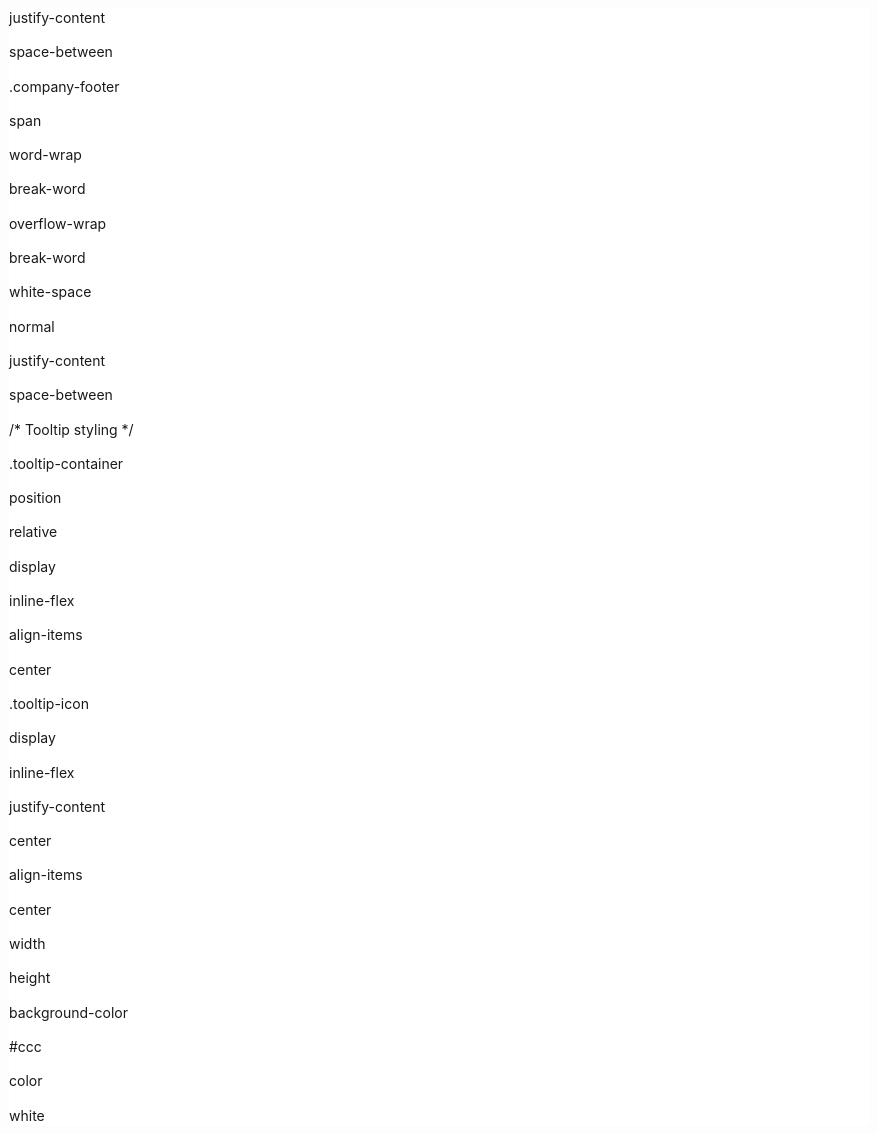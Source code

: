 justify-content

space-between

.company-footer

span

word-wrap

break-word

overflow-wrap

break-word

white-space

normal

justify-content

space-between

/* Tooltip styling */

.tooltip-container

position

relative

display

inline-flex

align-items

center

.tooltip-icon

display

inline-flex

justify-content

center

align-items

center

width

height

background-color

#ccc

color

white
